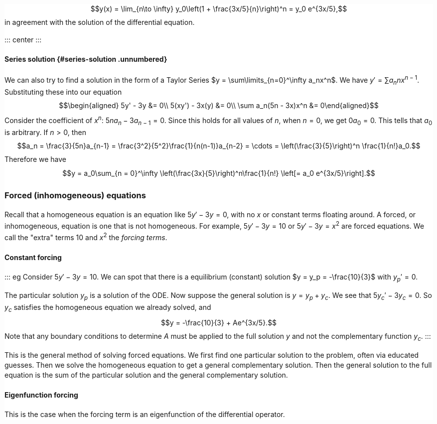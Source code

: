 $$y(x) = \lim_{n\to \infty} y_0\left(1 + \frac{3x/5}{n}\right)^n = y_0 e^{3x/5},$$
in agreement with the solution of the differential equation.

::: center
:::

#### Series solution {#series-solution .unnumbered}

We can also try to find a solution in the form of a Taylor Series
$y = \sum\limits_{n=0}^\infty a_nx^n$. We have $y' = \sum a_nnx^{n-1}$.
Substituting these into our equation $$\begin{aligned}
  5y' - 3y &= 0\\
  5(xy') - 3x(y) &= 0\\
  \sum a_n(5n - 3x)x^n &= 0\end{aligned}$$ Consider the coefficient of
$x^n$: $5n a_n - 3 a_{n-1} = 0$. Since this holds for all values of $n$,
when $n = 0$, we get $0a_0 = 0$. This tells that $a_0$ is arbitrary. If
$n>0$, then
$$a_n = \frac{3}{5n}a_{n-1} = \frac{3^2}{5^2}\frac{1}{n(n-1)}a_{n-2} = \cdots = \left(\frac{3}{5}\right)^n \frac{1}{n!}a_0.$$
Therefore we have
$$y = a_0\sum_{n = 0}^\infty \left(\frac{3x}{5}\right)^n\frac{1}{n!} \left[= a_0 e^{3x/5}\right].$$

### Forced (inhomogeneous) equations

Recall that a homogeneous equation is an equation like $5y' - 3y = 0$,
with no $x$ or constant terms floating around. A forced, or
inhomogeneous, equation is one that is not homogeneous. For example,
$5y' - 3y = 10$ or $5y' - 3y = x^2$ are forced equations. We call the
"extra" terms $10$ and $x^2$ the *forcing terms*.

#### Constant forcing

::: eg
Consider $5y' - 3y = 10$. We can spot that there is a equilibrium
(constant) solution $y = y_p = -\frac{10}{3}$ with $y_p' = 0$.

The particular solution $y_p$ is a solution of the ODE. Now suppose the
general solution is $y = y_p + y_c$. We see that $5y_c' - 3y_c = 0$. So
$y_c$ satisfies the homogeneous equation we already solved, and
$$y = -\frac{10}{3} + Ae^{3x/5}.$$ Note that any boundary conditions to
determine $A$ must be applied to the full solution $y$ and not the
complementary function $y_c$.
:::

This is the general method of solving forced equations. We first find
one particular solution to the problem, often via educated guesses. Then
we solve the homogeneous equation to get a general complementary
solution. Then the general solution to the full equation is the sum of
the particular solution and the general complementary solution.

#### Eigenfunction forcing

This is the case when the forcing term is an eigenfunction of the
differential operator.

